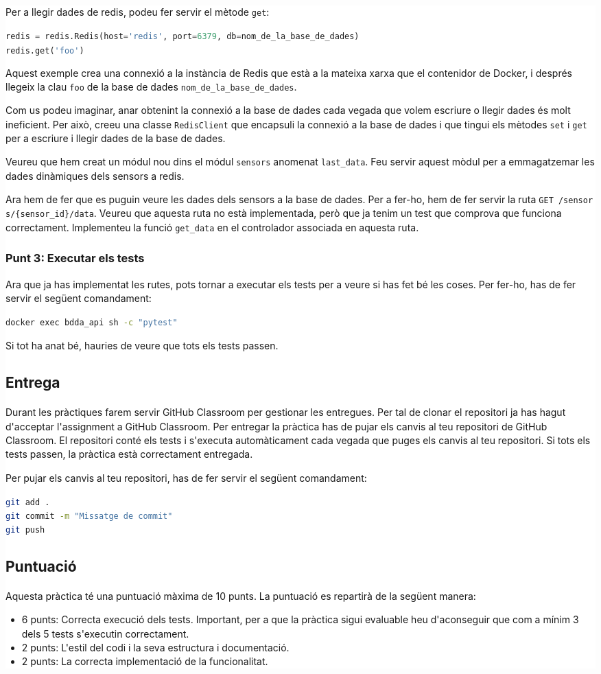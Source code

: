 Per a llegir dades de redis, podeu fer servir el mètode `get`:

```python
redis = redis.Redis(host='redis', port=6379, db=nom_de_la_base_de_dades)
redis.get('foo')
```

Aquest exemple crea una connexió a la instància de Redis que està a la mateixa xarxa que el contenidor de Docker, i després llegeix la clau `foo` de la base de dades `nom_de_la_base_de_dades`.

Com us podeu imaginar, anar obtenint la connexió a la base de dades cada vegada que volem escriure o llegir dades és molt ineficient. Per això,  creeu una classe `RedisClient` que encapsuli la connexió a la base de dades i que tingui els mètodes `set` i `get` per a escriure i llegir dades de la base de dades.

Veureu que hem creat un módul nou dins el módul `sensors` anomenat `last_data`. Feu servir aquest mòdul per a emmagatzemar les dades dinàmiques dels sensors a redis.

Ara hem de fer que es puguin veure les dades dels sensors a la base de dades. Per a fer-ho, hem de fer servir la ruta `GET /sensors/{sensor_id}/data`. Veureu que aquesta ruta no està implementada, però que ja tenim un test que comprova que funciona correctament. Implementeu la funció `get_data` en el controlador associada en aquesta ruta. 

### Punt 3: Executar els tests

Ara que ja has implementat les rutes, pots tornar a executar els tests per a veure si has fet bé les coses. Per fer-ho, has de fer servir el següent comandament:

```bash
docker exec bdda_api sh -c "pytest"
```

Si tot ha anat bé, hauries de veure que tots els tests passen.

## Entrega

Durant les pràctiques farem servir GitHub Classroom per gestionar les entregues. Per tal de clonar el repositori ja has hagut d'acceptar l'assignment a GitHub Classroom. Per entregar la pràctica has de pujar els canvis al teu repositori de GitHub Classroom. El repositori conté els tests i s'executa automàticament cada vegada que puges els canvis al teu repositori. Si tots els tests passen, la pràctica està correctament entregada.

Per pujar els canvis al teu repositori, has de fer servir el següent comandament:

```bash
git add .
git commit -m "Missatge de commit"
git push
```

## Puntuació

Aquesta pràctica té una puntuació màxima de 10 punts. La puntuació es repartirà de la següent manera:

- 6 punts: Correcta execució dels tests. Important, per a que la pràctica sigui evaluable heu d'aconseguir que com a mínim 3 dels 5 tests s'executin correctament.
- 2 punts: L'estil del codi i la seva estructura i documentació.
- 2 punts: La correcta implementació de la funcionalitat.
